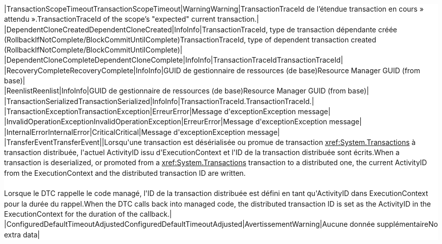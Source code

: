 |<span data-ttu-id="28e1e-196">TransactionScopeTimeout</span><span class="sxs-lookup"><span data-stu-id="28e1e-196">TransactionScopeTimeout</span></span>|<span data-ttu-id="28e1e-197">Warning</span><span class="sxs-lookup"><span data-stu-id="28e1e-197">Warning</span></span>|<span data-ttu-id="28e1e-198">TransactionTraceId de l’étendue transaction en cours » attendu ».</span><span class="sxs-lookup"><span data-stu-id="28e1e-198">TransactionTraceId of the scope’s "expected" current transaction.</span></span>|  
|<span data-ttu-id="28e1e-199">DependentCloneCreated</span><span class="sxs-lookup"><span data-stu-id="28e1e-199">DependentCloneCreated</span></span>|<span data-ttu-id="28e1e-200">Info</span><span class="sxs-lookup"><span data-stu-id="28e1e-200">Info</span></span>|<span data-ttu-id="28e1e-201">TransactionTraceId, type de transaction dépendante créée (RollbackIfNotComplete/BlockCommitUntilComplete)</span><span class="sxs-lookup"><span data-stu-id="28e1e-201">TransactionTraceId, type of dependent transaction created (RollbackIfNotComplete/BlockCommitUntilComplete)</span></span>|  
|<span data-ttu-id="28e1e-202">DependentCloneComplete</span><span class="sxs-lookup"><span data-stu-id="28e1e-202">DependentCloneComplete</span></span>|<span data-ttu-id="28e1e-203">Info</span><span class="sxs-lookup"><span data-stu-id="28e1e-203">Info</span></span>|<span data-ttu-id="28e1e-204">TransactionTraceId</span><span class="sxs-lookup"><span data-stu-id="28e1e-204">TransactionTraceId</span></span>|  
|<span data-ttu-id="28e1e-205">RecoveryComplete</span><span class="sxs-lookup"><span data-stu-id="28e1e-205">RecoveryComplete</span></span>|<span data-ttu-id="28e1e-206">Info</span><span class="sxs-lookup"><span data-stu-id="28e1e-206">Info</span></span>|<span data-ttu-id="28e1e-207">GUID de gestionnaire de ressources (de base)</span><span class="sxs-lookup"><span data-stu-id="28e1e-207">Resource Manager GUID (from base)</span></span>|  
|<span data-ttu-id="28e1e-208">Reenlist</span><span class="sxs-lookup"><span data-stu-id="28e1e-208">Reenlist</span></span>|<span data-ttu-id="28e1e-209">Info</span><span class="sxs-lookup"><span data-stu-id="28e1e-209">Info</span></span>|<span data-ttu-id="28e1e-210">GUID de gestionnaire de ressources (de base)</span><span class="sxs-lookup"><span data-stu-id="28e1e-210">Resource Manager GUID (from base)</span></span>|  
|<span data-ttu-id="28e1e-211">TransactionSerialized</span><span class="sxs-lookup"><span data-stu-id="28e1e-211">TransactionSerialized</span></span>|<span data-ttu-id="28e1e-212">Info</span><span class="sxs-lookup"><span data-stu-id="28e1e-212">Info</span></span>|<span data-ttu-id="28e1e-213">TransactionTraceId.</span><span class="sxs-lookup"><span data-stu-id="28e1e-213">TransactionTraceId.</span></span>|  
|<span data-ttu-id="28e1e-214">TransactionException</span><span class="sxs-lookup"><span data-stu-id="28e1e-214">TransactionException</span></span>|<span data-ttu-id="28e1e-215">Erreur</span><span class="sxs-lookup"><span data-stu-id="28e1e-215">Error</span></span>|<span data-ttu-id="28e1e-216">Message d'exception</span><span class="sxs-lookup"><span data-stu-id="28e1e-216">Exception message</span></span>|  
|<span data-ttu-id="28e1e-217">InvalidOperationException</span><span class="sxs-lookup"><span data-stu-id="28e1e-217">InvalidOperationException</span></span>|<span data-ttu-id="28e1e-218">Erreur</span><span class="sxs-lookup"><span data-stu-id="28e1e-218">Error</span></span>|<span data-ttu-id="28e1e-219">Message d'exception</span><span class="sxs-lookup"><span data-stu-id="28e1e-219">Exception message</span></span>|  
|<span data-ttu-id="28e1e-220">InternalError</span><span class="sxs-lookup"><span data-stu-id="28e1e-220">InternalError</span></span>|<span data-ttu-id="28e1e-221">Critical</span><span class="sxs-lookup"><span data-stu-id="28e1e-221">Critical</span></span>|<span data-ttu-id="28e1e-222">Message d'exception</span><span class="sxs-lookup"><span data-stu-id="28e1e-222">Exception message</span></span>|  
|<span data-ttu-id="28e1e-223">TransferEvent</span><span class="sxs-lookup"><span data-stu-id="28e1e-223">TransferEvent</span></span>||<span data-ttu-id="28e1e-224">Lorsqu'une transaction est désérialisée ou promue de transaction <xref:System.Transactions> à transaction distribuée, l'actuel ActivityID issu d'ExecutionContext et l'ID de la transaction distribuée sont écrits.</span><span class="sxs-lookup"><span data-stu-id="28e1e-224">When a transaction is deserialized, or promoted from a <xref:System.Transactions> transaction to a distributed one, the current ActivityID from the ExecutionContext and the distributed transaction ID are written.</span></span><br /><br /> <span data-ttu-id="28e1e-225">Lorsque le DTC rappelle le code managé, l'ID de la transaction distribuée est défini en tant qu'ActivityID dans ExecutionContext pour la durée du rappel.</span><span class="sxs-lookup"><span data-stu-id="28e1e-225">When the DTC calls back into managed code, the distributed transaction ID is set as the ActivityID in the ExecutionContext for the duration of the callback.</span></span>|  
|<span data-ttu-id="28e1e-226">ConfiguredDefaultTimeoutAdjusted</span><span class="sxs-lookup"><span data-stu-id="28e1e-226">ConfiguredDefaultTimeoutAdjusted</span></span>|<span data-ttu-id="28e1e-227">Avertissement</span><span class="sxs-lookup"><span data-stu-id="28e1e-227">Warning</span></span>|<span data-ttu-id="28e1e-228">Aucune donnée supplémentaire</span><span class="sxs-lookup"><span data-stu-id="28e1e-228">No extra data</span></span>|  